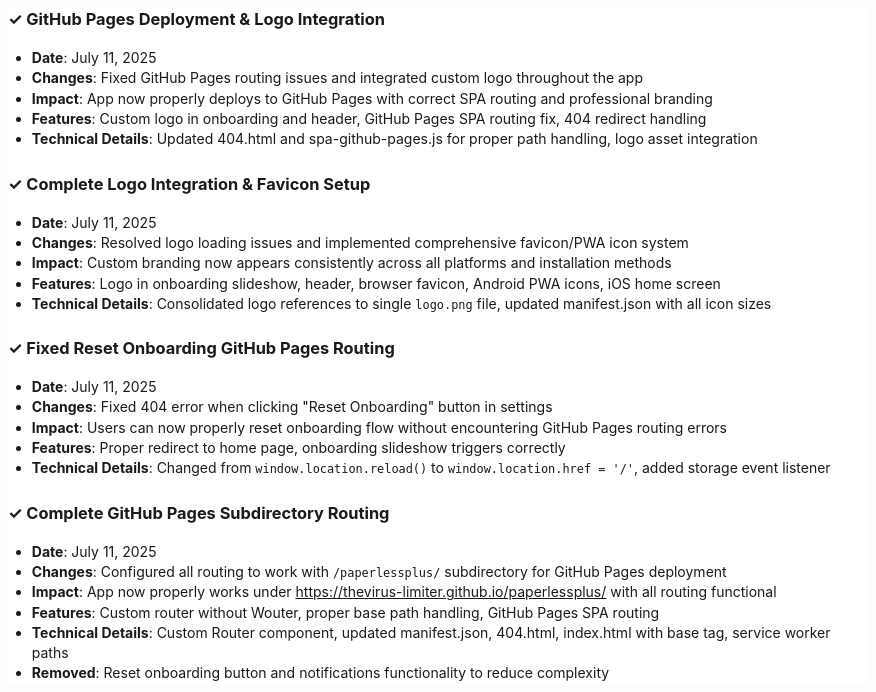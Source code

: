 ### ✓ GitHub Pages Deployment & Logo Integration
- **Date**: July 11, 2025
- **Changes**: Fixed GitHub Pages routing issues and integrated custom logo throughout the app
- **Impact**: App now properly deploys to GitHub Pages with correct SPA routing and professional branding
- **Features**: Custom logo in onboarding and header, GitHub Pages SPA routing fix, 404 redirect handling
- **Technical Details**: Updated 404.html and spa-github-pages.js for proper path handling, logo asset integration

### ✓ Complete Logo Integration & Favicon Setup
- **Date**: July 11, 2025
- **Changes**: Resolved logo loading issues and implemented comprehensive favicon/PWA icon system
- **Impact**: Custom branding now appears consistently across all platforms and installation methods
- **Features**: Logo in onboarding slideshow, header, browser favicon, Android PWA icons, iOS home screen
- **Technical Details**: Consolidated logo references to single `logo.png` file, updated manifest.json with all icon sizes

### ✓ Fixed Reset Onboarding GitHub Pages Routing
- **Date**: July 11, 2025
- **Changes**: Fixed 404 error when clicking "Reset Onboarding" button in settings
- **Impact**: Users can now properly reset onboarding flow without encountering GitHub Pages routing errors
- **Features**: Proper redirect to home page, onboarding slideshow triggers correctly
- **Technical Details**: Changed from `window.location.reload()` to `window.location.href = '/'`, added storage event listener

### ✓ Complete GitHub Pages Subdirectory Routing
- **Date**: July 11, 2025
- **Changes**: Configured all routing to work with `/paperlessplus/` subdirectory for GitHub Pages deployment
- **Impact**: App now properly works under https://thevirus-limiter.github.io/paperlessplus/ with all routing functional
- **Features**: Custom router without Wouter, proper base path handling, GitHub Pages SPA routing
- **Technical Details**: Custom Router component, updated manifest.json, 404.html, index.html with base tag, service worker paths
- **Removed**: Reset onboarding button and notifications functionality to reduce complexity
